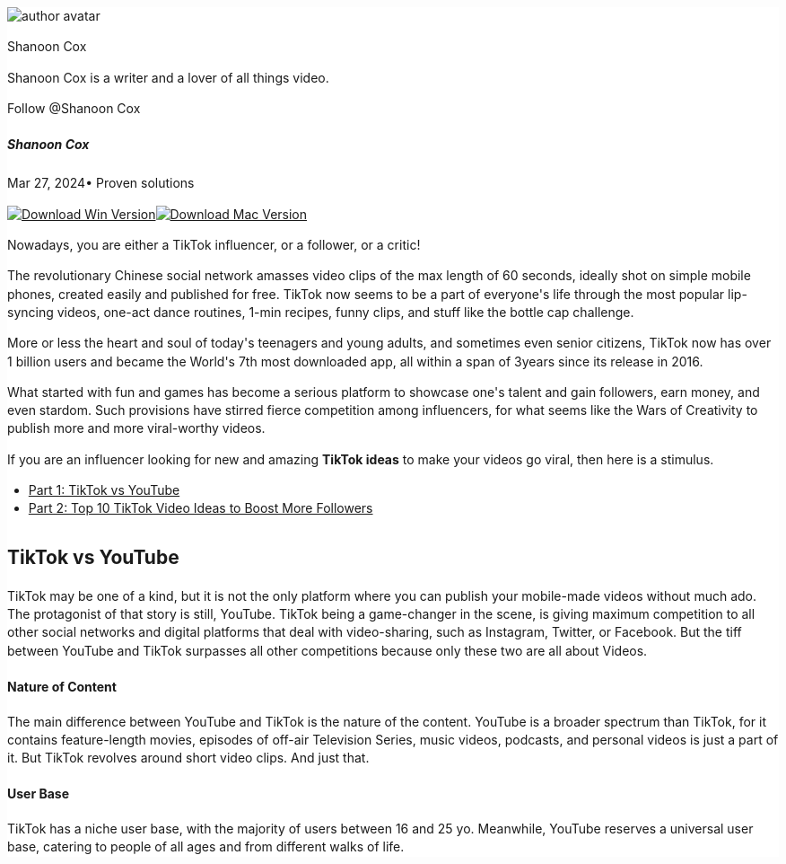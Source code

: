 ![author avatar](https://images.wondershare.com/filmora/article-images/shannon-cox.jpg)

Shanoon Cox

Shanoon Cox is a writer and a lover of all things video.

Follow @Shanoon Cox

##### Shanoon Cox

 Mar 27, 2024• Proven solutions

[![Download Win Version](https://images.wondershare.com/filmora/guide/download-btn-win.jpg)](https://tools.techidaily.com/wondershare/filmora/download/)[![Download Mac Version](https://images.wondershare.com/filmora/guide/download-btn-mac.jpg)](https://tools.techidaily.com/wondershare/filmora/download/)

Nowadays, you are either a TikTok influencer, or a follower, or a critic!

The revolutionary Chinese social network amasses video clips of the max length of 60 seconds, ideally shot on simple mobile phones, created easily and published for free. TikTok now seems to be a part of everyone's life through the most popular lip-syncing videos, one-act dance routines, 1-min recipes, funny clips, and stuff like the bottle cap challenge.

More or less the heart and soul of today's teenagers and young adults, and sometimes even senior citizens, TikTok now has over 1 billion users and became the World's 7th most downloaded app, all within a span of 3years since its release in 2016.

What started with fun and games has become a serious platform to showcase one's talent and gain followers, earn money, and even stardom. Such provisions have stirred fierce competition among influencers, for what seems like the Wars of Creativity to publish more and more viral-worthy videos.

If you are an influencer looking for new and amazing **TikTok ideas** to make your videos go viral, then here is a stimulus.

* [Part 1: TikTok vs YouTube](#part1)
* [Part 2: Top 10 TikTok Video Ideas to Boost More Followers](#part2)

## TikTok vs YouTube

TikTok may be one of a kind, but it is not the only platform where you can publish your mobile-made videos without much ado. The protagonist of that story is still, YouTube. TikTok being a game-changer in the scene, is giving maximum competition to all other social networks and digital platforms that deal with video-sharing, such as Instagram, Twitter, or Facebook. But the tiff between YouTube and TikTok surpasses all other competitions because only these two are all about Videos.

#### Nature of Content

The main difference between YouTube and TikTok is the nature of the content. YouTube is a broader spectrum than TikTok, for it contains feature-length movies, episodes of off-air Television Series, music videos, podcasts, and personal videos is just a part of it. But TikTok revolves around short video clips. And just that.

#### User Base

TikTok has a niche user base, with the majority of users between 16 and 25 yo. Meanwhile, YouTube reserves a universal user base, catering to people of all ages and from different walks of life.
